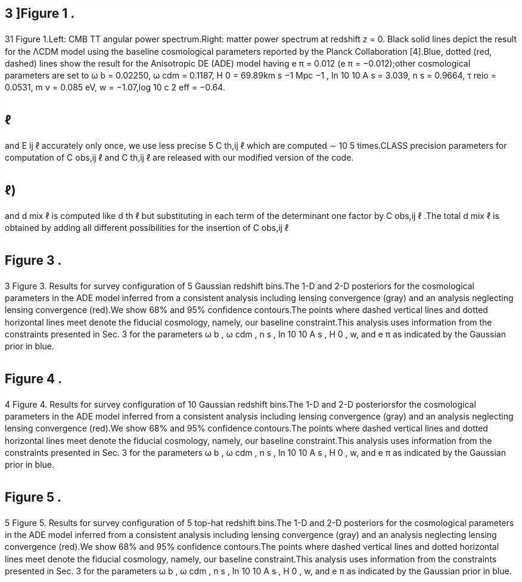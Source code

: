 ## 3 ]Figure 1 .
31
Figure 1.Left: CMB TT angular power spectrum.Right: matter power spectrum at redshift z = 0. Black solid lines depict the result for the ΛCDM model using the baseline cosmological parameters reported by the Planck Collaboration [4].Blue, dotted (red, dashed) lines show the result for the Anisotropic DE (ADE) model having e π = 0.012 (e π = −0.012);other cosmological parameters are set to ω b = 0.02250, ω cdm = 0.1187, H 0 = 69.89km s −1 Mpc −1 , ln 10 10 A s = 3.039, n s = 0.9664, τ reio = 0.0531, m ν = 0.085 eV, w = −1.07,log 10 c 2 eff = −0.64.


## ℓ

and E ij ℓ accurately only once, we use less precise 5 C th,ij ℓ which are computed ∼ 10 5 times.CLASS precision parameters for computation of C obs,ij ℓ and C th,ij ℓ are released with our modified version of the code.


## ℓ)

and d mix ℓ is computed like d th ℓ but substituting in each term of the determinant one factor by C obs,ij ℓ .The total d mix ℓ is obtained by adding all different possibilities for the insertion of C obs,ij ℓ


## Figure 3 .
3
Figure 3. Results for survey configuration of 5 Gaussian redshift bins.The 1-D and 2-D posteriors for the cosmological parameters in the ADE model inferred from a consistent analysis including lensing convergence (gray) and an analysis neglecting lensing convergence (red).We show 68% and 95% confidence contours.The points where dashed vertical lines and dotted horizontal lines meet denote the fiducial cosmology, namely, our baseline constraint.This analysis uses information from the constraints presented in Sec. 3 for the parameters ω b , ω cdm , n s , ln 10 10 A s , H 0 , w, and e π as indicated by the Gaussian prior in blue.


## Figure 4 .
4
Figure 4. Results for survey configuration of 10 Gaussian redshift bins.The 1-D and 2-D posteriorsfor the cosmological parameters in the ADE model inferred from a consistent analysis including lensing convergence (gray) and an analysis neglecting lensing convergence (red).We show 68% and 95% confidence contours.The points where dashed vertical lines and dotted horizontal lines meet denote the fiducial cosmology, namely, our baseline constraint.This analysis uses information from the constraints presented in Sec. 3 for the parameters ω b , ω cdm , n s , ln 10 10 A s , H 0 , w, and e π as indicated by the Gaussian prior in blue.


## Figure 5 .
5
Figure 5. Results for survey configuration of 5 top-hat redshift bins.The 1-D and 2-D posteriors for the cosmological parameters in the ADE model inferred from a consistent analysis including lensing convergence (gray) and an analysis neglecting lensing convergence (red).We show 68% and 95% confidence contours.The points where dashed vertical lines and dotted horizontal lines meet denote the fiducial cosmology, namely, our baseline constraint.This analysis uses information from the constraints presented in Sec. 3 for the parameters ω b , ω cdm , n s , ln 10 10 A s , H 0 , w, and e π as indicated by the Gaussian prior in blue.
